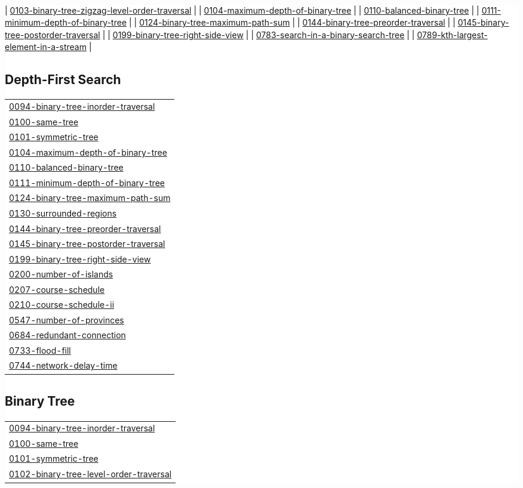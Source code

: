 | [0103-binary-tree-zigzag-level-order-traversal](https://github.com/DakshAsati/Leetcode-solutions/tree/master/0103-binary-tree-zigzag-level-order-traversal) |
| [0104-maximum-depth-of-binary-tree](https://github.com/DakshAsati/Leetcode-solutions/tree/master/0104-maximum-depth-of-binary-tree) |
| [0110-balanced-binary-tree](https://github.com/DakshAsati/Leetcode-solutions/tree/master/0110-balanced-binary-tree) |
| [0111-minimum-depth-of-binary-tree](https://github.com/DakshAsati/Leetcode-solutions/tree/master/0111-minimum-depth-of-binary-tree) |
| [0124-binary-tree-maximum-path-sum](https://github.com/DakshAsati/Leetcode-solutions/tree/master/0124-binary-tree-maximum-path-sum) |
| [0144-binary-tree-preorder-traversal](https://github.com/DakshAsati/Leetcode-solutions/tree/master/0144-binary-tree-preorder-traversal) |
| [0145-binary-tree-postorder-traversal](https://github.com/DakshAsati/Leetcode-solutions/tree/master/0145-binary-tree-postorder-traversal) |
| [0199-binary-tree-right-side-view](https://github.com/DakshAsati/Leetcode-solutions/tree/master/0199-binary-tree-right-side-view) |
| [0783-search-in-a-binary-search-tree](https://github.com/DakshAsati/Leetcode-solutions/tree/master/0783-search-in-a-binary-search-tree) |
| [0789-kth-largest-element-in-a-stream](https://github.com/DakshAsati/Leetcode-solutions/tree/master/0789-kth-largest-element-in-a-stream) |
## Depth-First Search
|  |
| ------- |
| [0094-binary-tree-inorder-traversal](https://github.com/DakshAsati/Leetcode-solutions/tree/master/0094-binary-tree-inorder-traversal) |
| [0100-same-tree](https://github.com/DakshAsati/Leetcode-solutions/tree/master/0100-same-tree) |
| [0101-symmetric-tree](https://github.com/DakshAsati/Leetcode-solutions/tree/master/0101-symmetric-tree) |
| [0104-maximum-depth-of-binary-tree](https://github.com/DakshAsati/Leetcode-solutions/tree/master/0104-maximum-depth-of-binary-tree) |
| [0110-balanced-binary-tree](https://github.com/DakshAsati/Leetcode-solutions/tree/master/0110-balanced-binary-tree) |
| [0111-minimum-depth-of-binary-tree](https://github.com/DakshAsati/Leetcode-solutions/tree/master/0111-minimum-depth-of-binary-tree) |
| [0124-binary-tree-maximum-path-sum](https://github.com/DakshAsati/Leetcode-solutions/tree/master/0124-binary-tree-maximum-path-sum) |
| [0130-surrounded-regions](https://github.com/DakshAsati/Leetcode-solutions/tree/master/0130-surrounded-regions) |
| [0144-binary-tree-preorder-traversal](https://github.com/DakshAsati/Leetcode-solutions/tree/master/0144-binary-tree-preorder-traversal) |
| [0145-binary-tree-postorder-traversal](https://github.com/DakshAsati/Leetcode-solutions/tree/master/0145-binary-tree-postorder-traversal) |
| [0199-binary-tree-right-side-view](https://github.com/DakshAsati/Leetcode-solutions/tree/master/0199-binary-tree-right-side-view) |
| [0200-number-of-islands](https://github.com/DakshAsati/Leetcode-solutions/tree/master/0200-number-of-islands) |
| [0207-course-schedule](https://github.com/DakshAsati/Leetcode-solutions/tree/master/0207-course-schedule) |
| [0210-course-schedule-ii](https://github.com/DakshAsati/Leetcode-solutions/tree/master/0210-course-schedule-ii) |
| [0547-number-of-provinces](https://github.com/DakshAsati/Leetcode-solutions/tree/master/0547-number-of-provinces) |
| [0684-redundant-connection](https://github.com/DakshAsati/Leetcode-solutions/tree/master/0684-redundant-connection) |
| [0733-flood-fill](https://github.com/DakshAsati/Leetcode-solutions/tree/master/0733-flood-fill) |
| [0744-network-delay-time](https://github.com/DakshAsati/Leetcode-solutions/tree/master/0744-network-delay-time) |
## Binary Tree
|  |
| ------- |
| [0094-binary-tree-inorder-traversal](https://github.com/DakshAsati/Leetcode-solutions/tree/master/0094-binary-tree-inorder-traversal) |
| [0100-same-tree](https://github.com/DakshAsati/Leetcode-solutions/tree/master/0100-same-tree) |
| [0101-symmetric-tree](https://github.com/DakshAsati/Leetcode-solutions/tree/master/0101-symmetric-tree) |
| [0102-binary-tree-level-order-traversal](https://github.com/DakshAsati/Leetcode-solutions/tree/master/0102-binary-tree-level-order-traversal) |